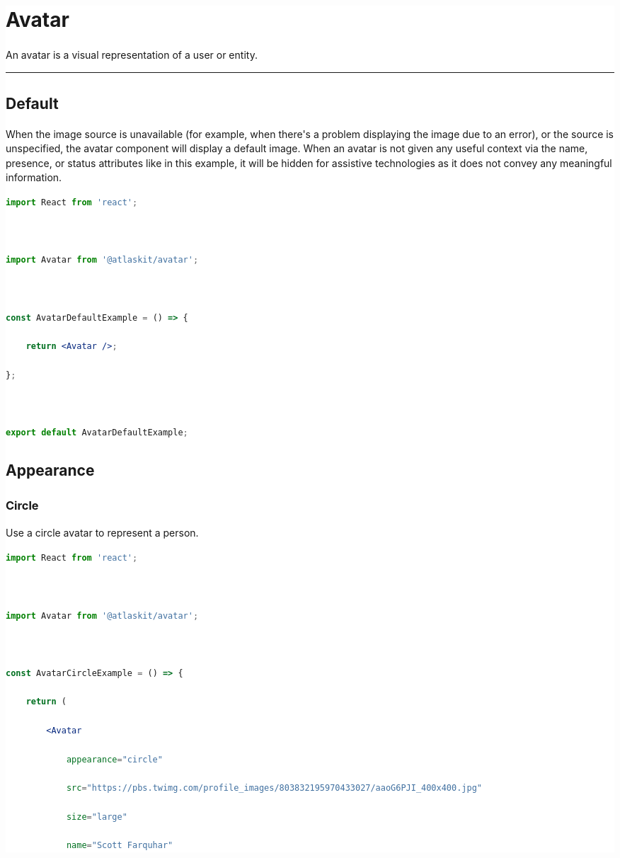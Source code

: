 # Avatar

An avatar is a visual representation of a user or entity.

---

## Default

When the image source is unavailable (for example, when there's a problem displaying the image due to an error), or the source is unspecified, the avatar component will display a default image. When an avatar is not given any useful context via the name, presence, or status attributes like in this example, it will be hidden for assistive technologies as it does not convey any meaningful information. 

```jsx
import React from 'react';



import Avatar from '@atlaskit/avatar';



const AvatarDefaultExample = () => {

	return <Avatar />;

};



export default AvatarDefaultExample;
```

## Appearance

### Circle

Use a circle avatar to represent a person. 

```jsx
import React from 'react';



import Avatar from '@atlaskit/avatar';



const AvatarCircleExample = () => {

	return (

		<Avatar

			appearance="circle"

			src="https://pbs.twimg.com/profile_images/803832195970433027/aaoG6PJI_400x400.jpg"

			size="large"

			name="Scott Farquhar"

```